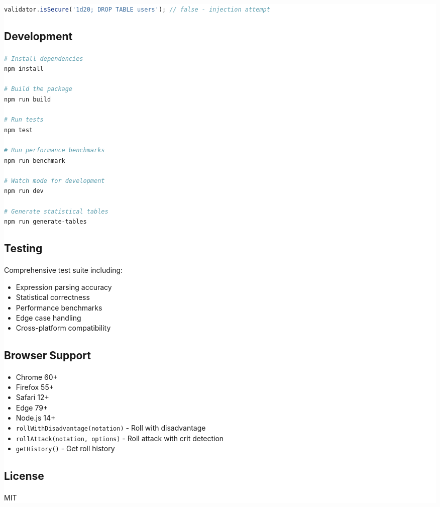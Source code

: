 ```typescript
validator.isSecure('1d20; DROP TABLE users'); // false - injection attempt
```

## Development

```bash
# Install dependencies
npm install

# Build the package
npm run build

# Run tests
npm test

# Run performance benchmarks
npm run benchmark

# Watch mode for development
npm run dev

# Generate statistical tables
npm run generate-tables
```

## Testing

Comprehensive test suite including:
- Expression parsing accuracy
- Statistical correctness
- Performance benchmarks
- Edge case handling
- Cross-platform compatibility

## Browser Support

- Chrome 60+
- Firefox 55+
- Safari 12+
- Edge 79+
- Node.js 14+
- `rollWithDisadvantage(notation)` - Roll with disadvantage
- `rollAttack(notation, options)` - Roll attack with crit detection
- `getHistory()` - Get roll history

## License

MIT
